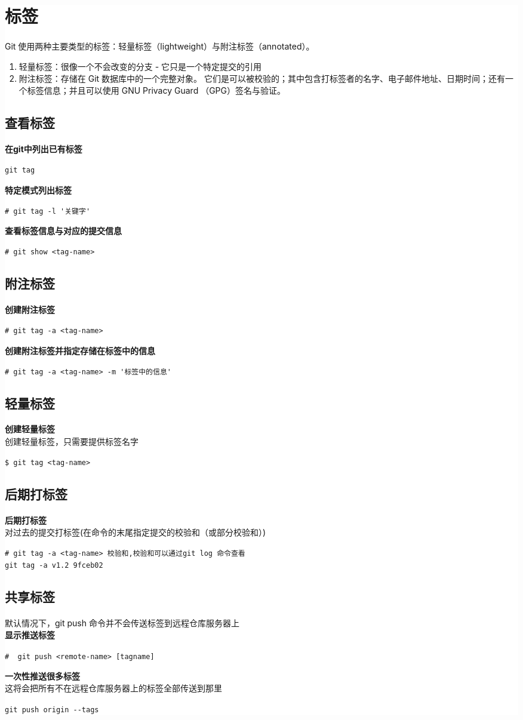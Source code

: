 # 标签
Git 使用两种主要类型的标签：轻量标签（lightweight）与附注标签（annotated）。  
1. 轻量标签：很像一个不会改变的分支 - 它只是一个特定提交的引用
2. 附注标签：存储在 Git 数据库中的一个完整对象。 它们是可以被校验的；其中包含打标签者的名字、电子邮件地址、日期时间；还有一个标签信息；并且可以使用 GNU Privacy Guard （GPG）签名与验证。

## 查看标签
**在git中列出已有标签**
```git
git tag
```
**特定模式列出标签**
```git
# git tag -l '关键字'
```
**查看标签信息与对应的提交信息**
```git
# git show <tag-name>
```
## 附注标签
**创建附注标签**
```git
# git tag -a <tag-name>
```
**创建附注标签并指定存储在标签中的信息**  
```
# git tag -a <tag-name> -m '标签中的信息'
```
## 轻量标签
**创建轻量标签**  
创建轻量标签，只需要提供标签名字
```git
$ git tag <tag-name>
```
## 后期打标签
**后期打标签**  
对过去的提交打标签(在命令的末尾指定提交的校验和（或部分校验和）)
```git
# git tag -a <tag-name> 校验和,校验和可以通过git log 命令查看
git tag -a v1.2 9fceb02
```

## 共享标签
默认情况下，git push 命令并不会传送标签到远程仓库服务器上  
**显示推送标签**
```git
#  git push <remote-name> [tagname]
```
**一次性推送很多标签**  
这将会把所有不在远程仓库服务器上的标签全部传送到那里
```git
git push origin --tags
```
